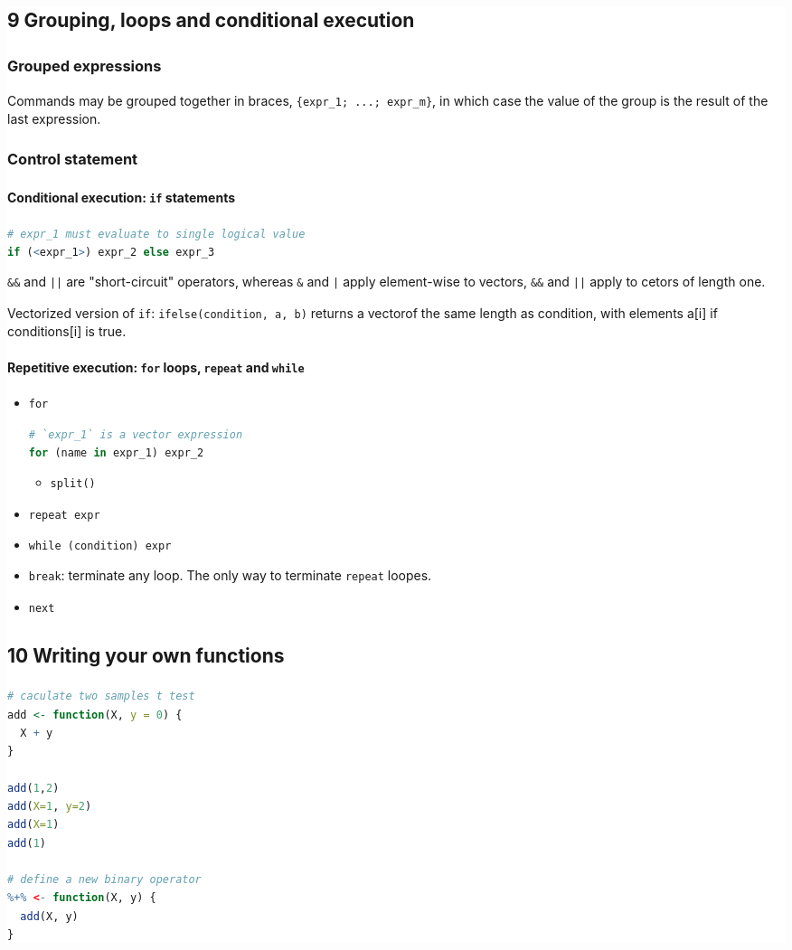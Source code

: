 ## 9 Grouping, loops and conditional execution

### Grouped expressions

Commands may be grouped together in braces, `{expr_1; ...; expr_m}`, in which case the value of the group is the result of the last expression.

### Control statement

#### Conditional execution: `if` statements
```R
# expr_1 must evaluate to single logical value
if (<expr_1>) expr_2 else expr_3
```
 
 `&&` and `||` are "short-circuit" operators, whereas `&` and `|` apply element-wise to vectors, `&&` and `||` apply to cetors of length one.

Vectorized version of `if`: `ifelse(condition, a, b)` returns a vectorof the same length as condition, with elements a[i] if conditions[i] is true.

#### Repetitive execution: `for` loops, `repeat` and `while`

- `for`

  ```R
  # `expr_1` is a vector expression
  for (name in expr_1) expr_2
  ```

  - `split()`
- `repeat expr`
- `while (condition) expr`
- `break`: terminate any loop. The only way to terminate `repeat` loopes.
- `next`

## 10 Writing your own functions

```R
# caculate two samples t test
add <- function(X, y = 0) {
  X + y
}

add(1,2)
add(X=1, y=2)
add(X=1)
add(1)

# define a new binary operator
%+% <- function(X, y) {
  add(X, y)
}
```
